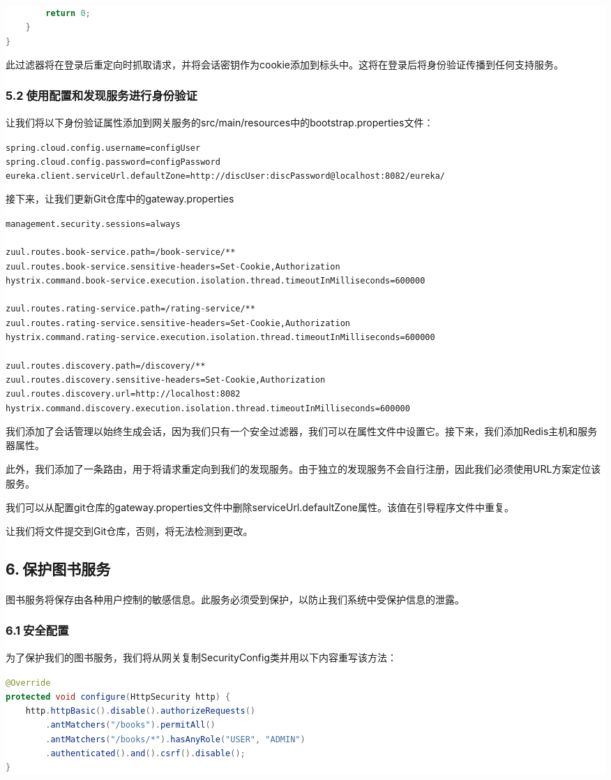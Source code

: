 ```java
        return 0;
    }
}
```

此过滤器将在登录后重定向时抓取请求，并将会话密钥作为cookie添加到标头中。这将在登录后将身份验证传播到任何支持服务。

### 5.2 使用配置和发现服务进行身份验证

让我们将以下身份验证属性添加到网关服务的src/main/resources中的bootstrap.properties文件：

```properties
spring.cloud.config.username=configUser
spring.cloud.config.password=configPassword
eureka.client.serviceUrl.defaultZone=http://discUser:discPassword@localhost:8082/eureka/
```

接下来，让我们更新Git仓库中的gateway.properties

```properties
management.security.sessions=always

zuul.routes.book-service.path=/book-service/**
zuul.routes.book-service.sensitive-headers=Set-Cookie,Authorization
hystrix.command.book-service.execution.isolation.thread.timeoutInMilliseconds=600000

zuul.routes.rating-service.path=/rating-service/**
zuul.routes.rating-service.sensitive-headers=Set-Cookie,Authorization
hystrix.command.rating-service.execution.isolation.thread.timeoutInMilliseconds=600000

zuul.routes.discovery.path=/discovery/**
zuul.routes.discovery.sensitive-headers=Set-Cookie,Authorization
zuul.routes.discovery.url=http://localhost:8082
hystrix.command.discovery.execution.isolation.thread.timeoutInMilliseconds=600000
```

我们添加了会话管理以始终生成会话，因为我们只有一个安全过滤器，我们可以在属性文件中设置它。接下来，我们添加Redis主机和服务器属性。

此外，我们添加了一条路由，用于将请求重定向到我们的发现服务。由于独立的发现服务不会自行注册，因此我们必须使用URL方案定位该服务。

我们可以从配置git仓库的gateway.properties文件中删除serviceUrl.defaultZone属性。该值在引导程序文件中重复。

让我们将文件提交到Git仓库，否则，将无法检测到更改。

## 6. 保护图书服务

图书服务将保存由各种用户控制的敏感信息。此服务必须受到保护，以防止我们系统中受保护信息的泄露。

### 6.1 安全配置

为了保护我们的图书服务，我们将从网关复制SecurityConfig类并用以下内容重写该方法：

```java
@Override
protected void configure(HttpSecurity http) {
    http.httpBasic().disable().authorizeRequests()
        .antMatchers("/books").permitAll()
        .antMatchers("/books/*").hasAnyRole("USER", "ADMIN")
        .authenticated().and().csrf().disable();
}
```
